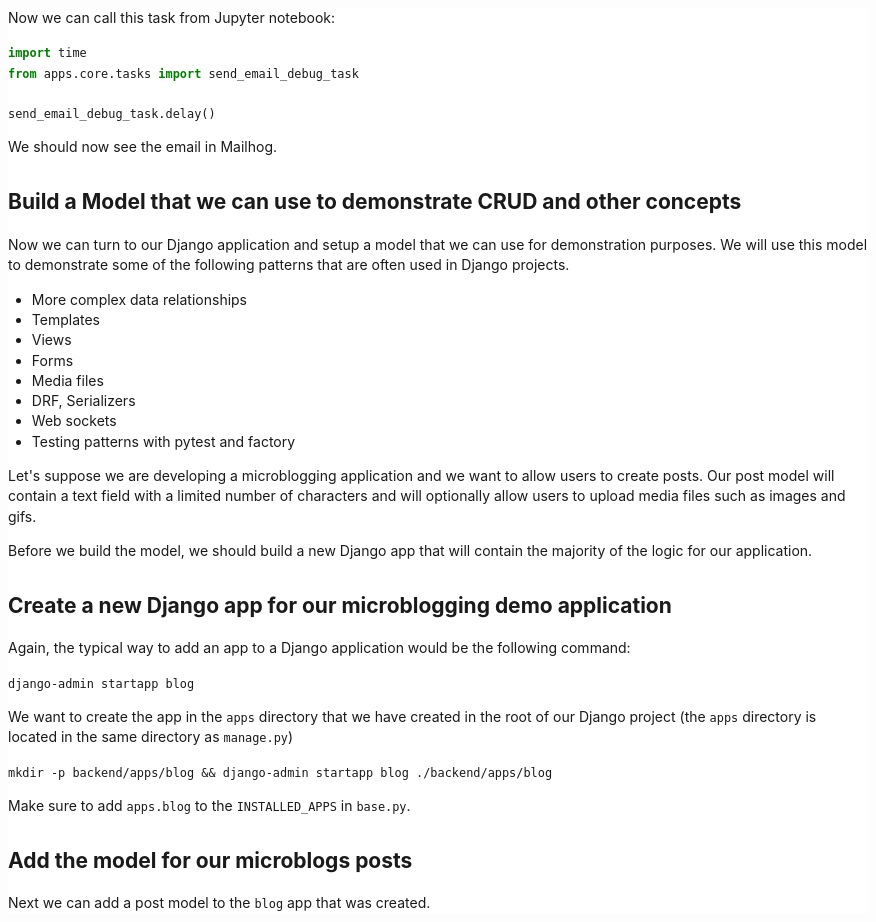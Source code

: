 Now we can call this task from Jupyter notebook:

```py
import time
from apps.core.tasks import send_email_debug_task

send_email_debug_task.delay()
```

We should now see the email in Mailhog.

## Build a Model that we can use to demonstrate CRUD and other concepts

Now we can turn to our Django application and setup a model that we can use for demonstration purposes. We will use this model to demonstrate some of the following patterns that are often used in Django projects.

- More complex data relationships
- Templates
- Views
- Forms
- Media files
- DRF, Serializers
- Web sockets
- Testing patterns with pytest and factory

Let's suppose we are developing a microblogging application and we want to allow users to create posts. Our post model will contain a text field with a limited number of characters and will optionally allow users to upload media files such as images and gifs.

Before we build the model, we should build a new Django app that will contain the majority of the logic for our application.

## Create a new Django app for our microblogging demo application

Again, the typical way to add an app to a Django application would be the following command:

```
django-admin startapp blog
```

We want to create the app in the `apps` directory that we have created in the root of our Django project (the `apps` directory is located in the same directory as `manage.py`)

```
mkdir -p backend/apps/blog && django-admin startapp blog ./backend/apps/blog
```

Make sure to add `apps.blog` to the `INSTALLED_APPS` in `base.py`.

## Add the model for our microblogs posts

Next we can add a post model to the `blog` app that was created.
